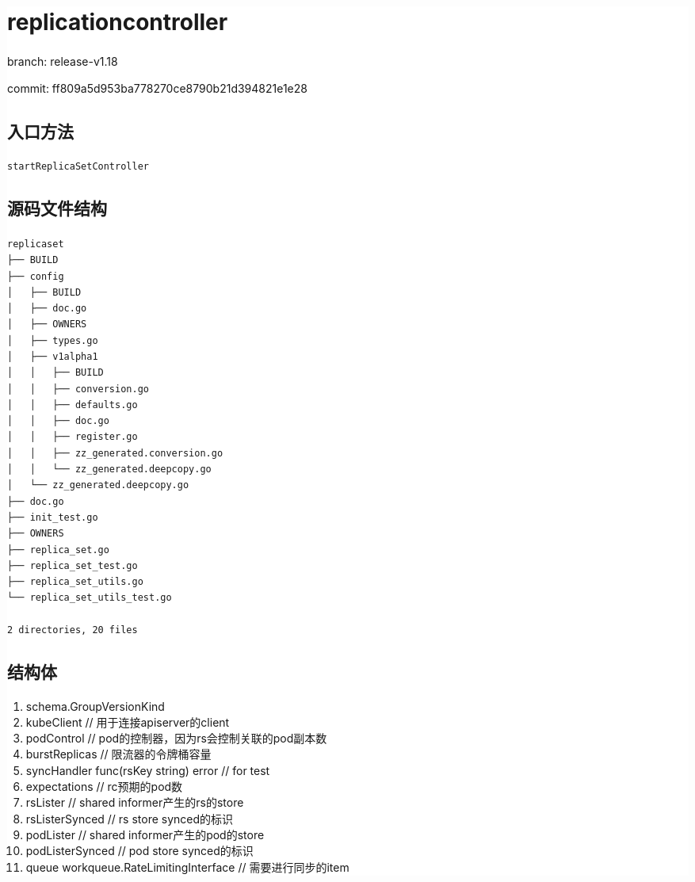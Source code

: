 # replicationcontroller

branch: release-v1.18

commit: ff809a5d953ba778270ce8790b21d394821e1e28

## 入口方法

`startReplicaSetController`

## 源码文件结构

```bash
replicaset
├── BUILD
├── config
│   ├── BUILD
│   ├── doc.go
│   ├── OWNERS
│   ├── types.go
│   ├── v1alpha1
│   │   ├── BUILD
│   │   ├── conversion.go
│   │   ├── defaults.go
│   │   ├── doc.go
│   │   ├── register.go
│   │   ├── zz_generated.conversion.go
│   │   └── zz_generated.deepcopy.go
│   └── zz_generated.deepcopy.go
├── doc.go
├── init_test.go
├── OWNERS
├── replica_set.go
├── replica_set_test.go
├── replica_set_utils.go
└── replica_set_utils_test.go

2 directories, 20 files
```

## 结构体

1. schema.GroupVersionKind
2. kubeClient               // 用于连接apiserver的client
3. podControl               // pod的控制器，因为rs会控制关联的pod副本数
4. burstReplicas            // 限流器的令牌桶容量
5. syncHandler func(rsKey string) error   // for test
6. expectations             // rc预期的pod数
7. rsLister                 // shared informer产生的rs的store
8. rsListerSynced           // rs store synced的标识
9. podLister                // shared informer产生的pod的store
10. podListerSynced         // pod store synced的标识
11. queue workqueue.RateLimitingInterface  // 需要进行同步的item
